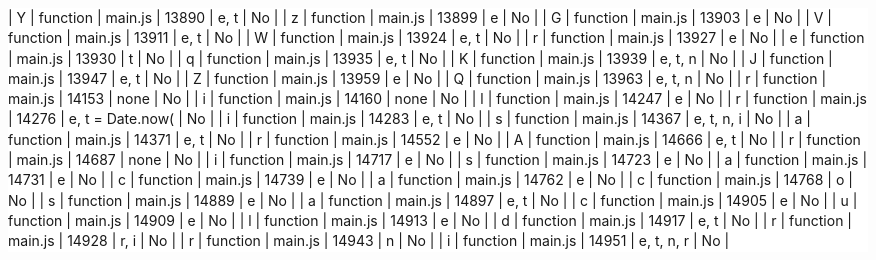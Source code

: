 | Y | function | main.js | 13890 | e, t | No |
| z | function | main.js | 13899 | e | No |
| G | function | main.js | 13903 | e | No |
| V | function | main.js | 13911 | e, t | No |
| W | function | main.js | 13924 | e, t | No |
| r | function | main.js | 13927 | e | No |
| e | function | main.js | 13930 | t | No |
| q | function | main.js | 13935 | e, t | No |
| K | function | main.js | 13939 | e, t, n | No |
| J | function | main.js | 13947 | e, t | No |
| Z | function | main.js | 13959 | e | No |
| Q | function | main.js | 13963 | e, t, n | No |
| r | function | main.js | 14153 | none | No |
| i | function | main.js | 14160 | none | No |
| l | function | main.js | 14247 | e | No |
| r | function | main.js | 14276 | e, t = Date.now( | No |
| i | function | main.js | 14283 | e, t | No |
| s | function | main.js | 14367 | e, t, n, i | No |
| a | function | main.js | 14371 | e, t | No |
| r | function | main.js | 14552 | e | No |
| A | function | main.js | 14666 | e, t | No |
| r | function | main.js | 14687 | none | No |
| i | function | main.js | 14717 | e | No |
| s | function | main.js | 14723 | e | No |
| a | function | main.js | 14731 | e | No |
| c | function | main.js | 14739 | e | No |
| a | function | main.js | 14762 | e | No |
| c | function | main.js | 14768 | o | No |
| s | function | main.js | 14889 | e | No |
| a | function | main.js | 14897 | e, t | No |
| c | function | main.js | 14905 | e | No |
| u | function | main.js | 14909 | e | No |
| l | function | main.js | 14913 | e | No |
| d | function | main.js | 14917 | e, t | No |
| r | function | main.js | 14928 | r, i | No |
| r | function | main.js | 14943 | n | No |
| i | function | main.js | 14951 | e, t, n, r | No |